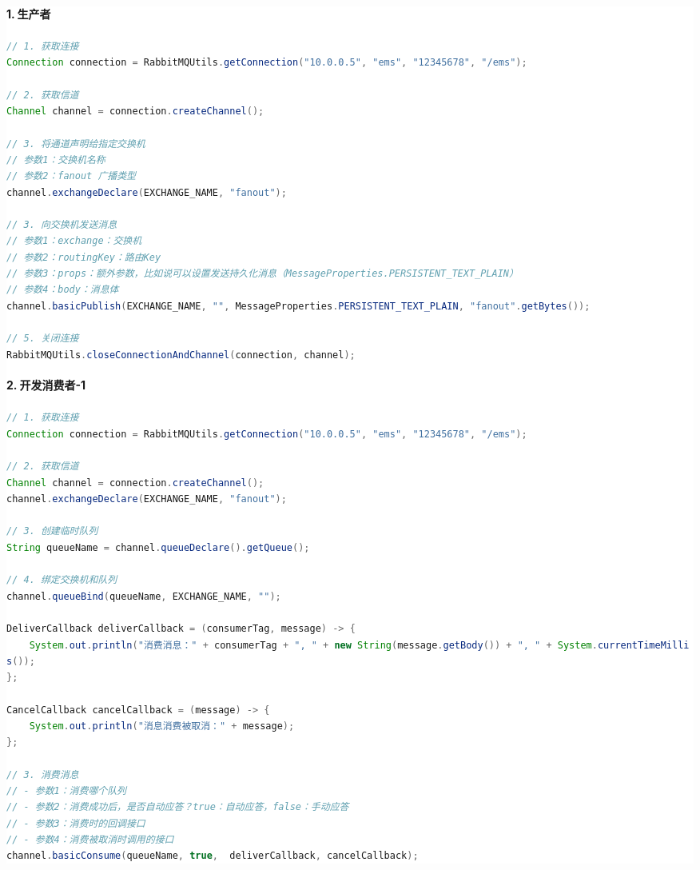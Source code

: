 #### 1. 生产者

```java
// 1. 获取连接  
Connection connection = RabbitMQUtils.getConnection("10.0.0.5", "ems", "12345678", "/ems");  
  
// 2. 获取信道  
Channel channel = connection.createChannel();  
  
// 3. 将通道声明给指定交换机  
// 参数1：交换机名称  
// 参数2：fanout 广播类型  
channel.exchangeDeclare(EXCHANGE_NAME, "fanout");  
  
// 3. 向交换机发送消息  
// 参数1：exchange：交换机  
// 参数2：routingKey：路由Key  
// 参数3：props：额外参数，比如说可以设置发送持久化消息（MessageProperties.PERSISTENT_TEXT_PLAIN）  
// 参数4：body：消息体  
channel.basicPublish(EXCHANGE_NAME, "", MessageProperties.PERSISTENT_TEXT_PLAIN, "fanout".getBytes());  
  
// 5. 关闭连接  
RabbitMQUtils.closeConnectionAndChannel(connection, channel);
```

#### 2. 开发消费者-1

```java
// 1. 获取连接  
Connection connection = RabbitMQUtils.getConnection("10.0.0.5", "ems", "12345678", "/ems");  
  
// 2. 获取信道  
Channel channel = connection.createChannel();  
channel.exchangeDeclare(EXCHANGE_NAME, "fanout");  
  
// 3. 创建临时队列  
String queueName = channel.queueDeclare().getQueue();  
  
// 4. 绑定交换机和队列  
channel.queueBind(queueName, EXCHANGE_NAME, "");  
  
DeliverCallback deliverCallback = (consumerTag, message) -> {  
    System.out.println("消费消息：" + consumerTag + ", " + new String(message.getBody()) + ", " + System.currentTimeMillis());  
};  
  
CancelCallback cancelCallback = (message) -> {  
    System.out.println("消息消费被取消：" + message);  
};  
  
// 3. 消费消息  
// - 参数1：消费哪个队列  
// - 参数2：消费成功后，是否自动应答？true：自动应答，false：手动应答  
// - 参数3：消费时的回调接口  
// - 参数4：消费被取消时调用的接口  
channel.basicConsume(queueName, true,  deliverCallback, cancelCallback);
```

